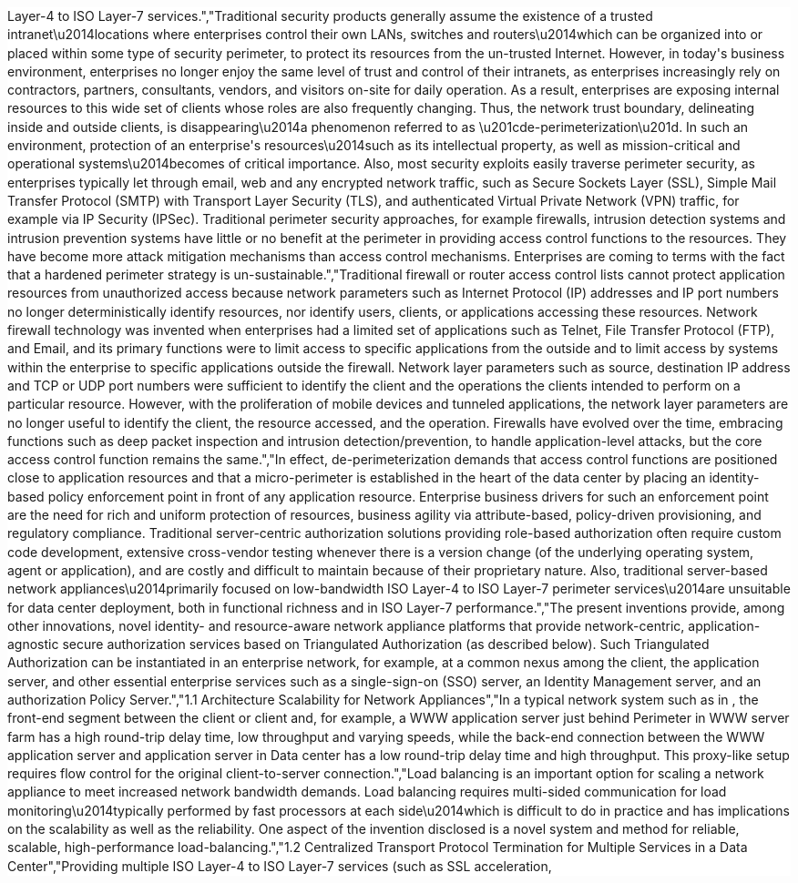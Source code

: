 Layer-4 to ISO Layer-7 services.","Traditional security products generally assume the existence of a trusted intranet\u2014locations where enterprises control their own LANs, switches and routers\u2014which can be organized into or placed within some type of security perimeter, to protect its resources from the un-trusted Internet. However, in today's business environment, enterprises no longer enjoy the same level of trust and control of their intranets, as enterprises increasingly rely on contractors, partners, consultants, vendors, and visitors on-site for daily operation. As a result, enterprises are exposing internal resources to this wide set of clients whose roles are also frequently changing. Thus, the network trust boundary, delineating inside and outside clients, is disappearing\u2014a phenomenon referred to as \u201cde-perimeterization\u201d. In such an environment, protection of an enterprise's resources\u2014such as its intellectual property, as well as mission-critical and operational systems\u2014becomes of critical importance. Also, most security exploits easily traverse perimeter security, as enterprises typically let through email, web and any encrypted network traffic, such as Secure Sockets Layer (SSL), Simple Mail Transfer Protocol (SMTP) with Transport Layer Security (TLS), and authenticated Virtual Private Network (VPN) traffic, for example via IP Security (IPSec). Traditional perimeter security approaches, for example firewalls, intrusion detection systems and intrusion prevention systems have little or no benefit at the perimeter in providing access control functions to the resources. They have become more attack mitigation mechanisms than access control mechanisms. Enterprises are coming to terms with the fact that a hardened perimeter strategy is un-sustainable.","Traditional firewall or router access control lists cannot protect application resources from unauthorized access because network parameters such as Internet Protocol (IP) addresses and IP port numbers no longer deterministically identify resources, nor identify users, clients, or applications accessing these resources. Network firewall technology was invented when enterprises had a limited set of applications such as Telnet, File Transfer Protocol (FTP), and Email, and its primary functions were to limit access to specific applications from the outside and to limit access by systems within the enterprise to specific applications outside the firewall. Network layer parameters such as source, destination IP address and TCP or UDP port numbers were sufficient to identify the client and the operations the clients intended to perform on a particular resource. However, with the proliferation of mobile devices and tunneled applications, the network layer parameters are no longer useful to identify the client, the resource accessed, and the operation. Firewalls have evolved over the time, embracing functions such as deep packet inspection and intrusion detection\/prevention, to handle application-level attacks, but the core access control function remains the same.","In effect, de-perimeterization demands that access control functions are positioned close to application resources and that a micro-perimeter is established in the heart of the data center by placing an identity-based policy enforcement point in front of any application resource. Enterprise business drivers for such an enforcement point are the need for rich and uniform protection of resources, business agility via attribute-based, policy-driven provisioning, and regulatory compliance. Traditional server-centric authorization solutions providing role-based authorization often require custom code development, extensive cross-vendor testing whenever there is a version change (of the underlying operating system, agent or application), and are costly and difficult to maintain because of their proprietary nature. Also, traditional server-based network appliances\u2014primarily focused on low-bandwidth ISO Layer-4 to ISO Layer-7 perimeter services\u2014are unsuitable for data center deployment, both in functional richness and in ISO Layer-7 performance.","The present inventions provide, among other innovations, novel identity- and resource-aware network appliance platforms that provide network-centric, application-agnostic secure authorization services based on Triangulated Authorization (as described below). Such Triangulated Authorization can be instantiated in an enterprise network, for example, at a common nexus among the client, the application server, and other essential enterprise services such as a single-sign-on (SSO) server, an Identity Management server, and an authorization Policy Server.","1.1 Architecture Scalability for Network Appliances","In a typical network system such as in , the front-end segment between the client  or client  and, for example, a WWW application server just behind Perimeter  in WWW server farm  has a high round-trip delay time, low throughput and varying speeds, while the back-end connection between the WWW application server and application server  in Data center  has a low round-trip delay time and high throughput. This proxy-like setup requires flow control for the original client-to-server connection.","Load balancing is an important option for scaling a network appliance to meet increased network bandwidth demands. Load balancing requires multi-sided communication for load monitoring\u2014typically performed by fast processors at each side\u2014which is difficult to do in practice and has implications on the scalability as well as the reliability. One aspect of the invention disclosed is a novel system and method for reliable, scalable, high-performance load-balancing.","1.2 Centralized Transport Protocol Termination for Multiple Services in a Data Center","Providing multiple ISO Layer-4 to ISO Layer-7 services (such as SSL acceleration,